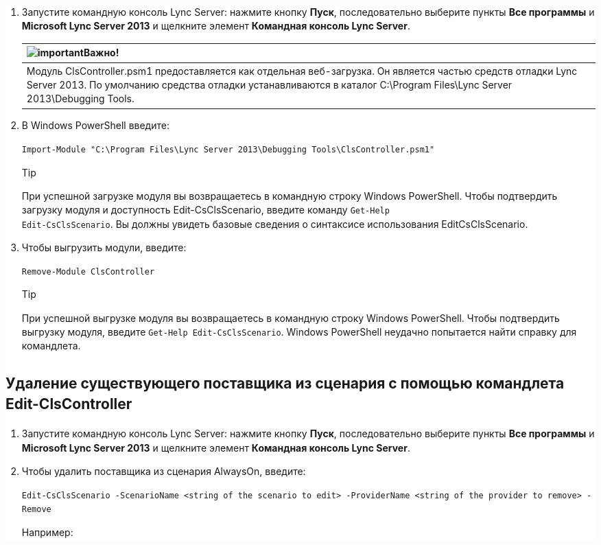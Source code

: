1.  Запустите командную консоль Lync Server: нажмите кнопку **Пуск**, последовательно выберите пункты **Все программы** и **Microsoft Lync Server 2013** и щелкните элемент **Командная консоль Lync Server**.
    
    <table>
    <thead>
    <tr class="header">
    <th><img src="images/JJ618369.important(OCS.15).gif" title="important" alt="important" />Важно!</th>
    </tr>
    </thead>
    <tbody>
    <tr class="odd">
    <td>Модуль ClsController.psm1 предоставляется как отдельная веб-загрузка. Он является частью средств отладки Lync Server 2013. По умолчанию средства отладки устанавливаются в каталог C:\Program Files\Lync Server 2013\Debugging Tools.</td>
    </tr>
    </tbody>
    </table>


2.  В Windows PowerShell введите:
    
        Import-Module "C:\Program Files\Lync Server 2013\Debugging Tools\ClsController.psm1"
    

    > [!TIP]
    > При успешной загрузке модуля вы возвращаетесь в командную строку Windows PowerShell. Чтобы подтвердить загрузку модуля и доступность Edit-CsClsScenario, введите команду <CODE>Get-Help Edit-CsClsScenario</CODE>. Вы должны увидеть базовые сведения о синтаксисе использования EditCsClsScenario.



3.  Чтобы выгрузить модули, введите:
    
        Remove-Module ClsController
    

    > [!TIP]
    > При успешной выгрузке модуля вы возвращаетесь в командную строку Windows PowerShell. Чтобы подтвердить выгрузку модуля, введите <CODE>Get-Help Edit-CsClsScenario</CODE>. Windows PowerShell неудачно попытается найти справку для командлета.



## Удаление существующего поставщика из сценария с помощью командлета Edit-ClsController

1.  Запустите командную консоль Lync Server: нажмите кнопку **Пуск**, последовательно выберите пункты **Все программы** и **Microsoft Lync Server 2013** и щелкните элемент **Командная консоль Lync Server**.

2.  Чтобы удалить поставщика из сценария AlwaysOn, введите:
    
        Edit-CsClsScenario -ScenarioName <string of the scenario to edit> -ProviderName <string of the provider to remove> -Remove
    
    Например:
    